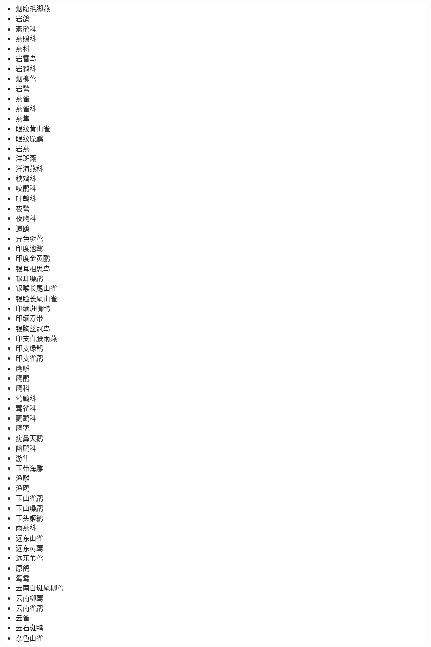 - 烟腹毛脚燕
- 岩鸽
- 燕鸻科
- 燕鵙科
- 燕科
- 岩雷鸟
- 岩鹨科
- 烟柳莺
- 岩鹭
- 燕雀
- 燕雀科
- 燕隼
- 眼纹黄山雀
- 眼纹噪鹛
- 岩燕
- 洋斑燕
- 洋海燕科
- 秧鸡科
- 咬鹃科
- 叶鹎科
- 夜鹭
- 夜鹰科
- 遗鸥
- 异色树莺
- 印度池鹭
- 印度金黄鹂
- 银耳相思鸟
- 银耳噪鹛
- 银喉长尾山雀
- 银脸长尾山雀
- 印缅斑嘴鸭
- 印缅寿带
- 银胸丝冠鸟
- 印支白腰雨燕
- 印支绿鹊
- 印支雀鹛
- 鹰雕
- 鹰鹃
- 鹰科
- 莺鹛科
- 莺雀科
- 鹦鹉科
- 鹰鸮
- 疣鼻天鹅
- 幽鹛科
- 游隼
- 玉带海雕
- 渔雕
- 渔鸥
- 玉山雀鹛
- 玉山噪鹛
- 玉头姬鹟
- 雨燕科
- 远东山雀
- 远东树莺
- 远东苇莺
- 原鸽
- 鸳鸯
- 云南白斑尾柳莺
- 云南柳莺
- 云南雀鹛
- 云雀
- 云石斑鸭
- 杂色山雀